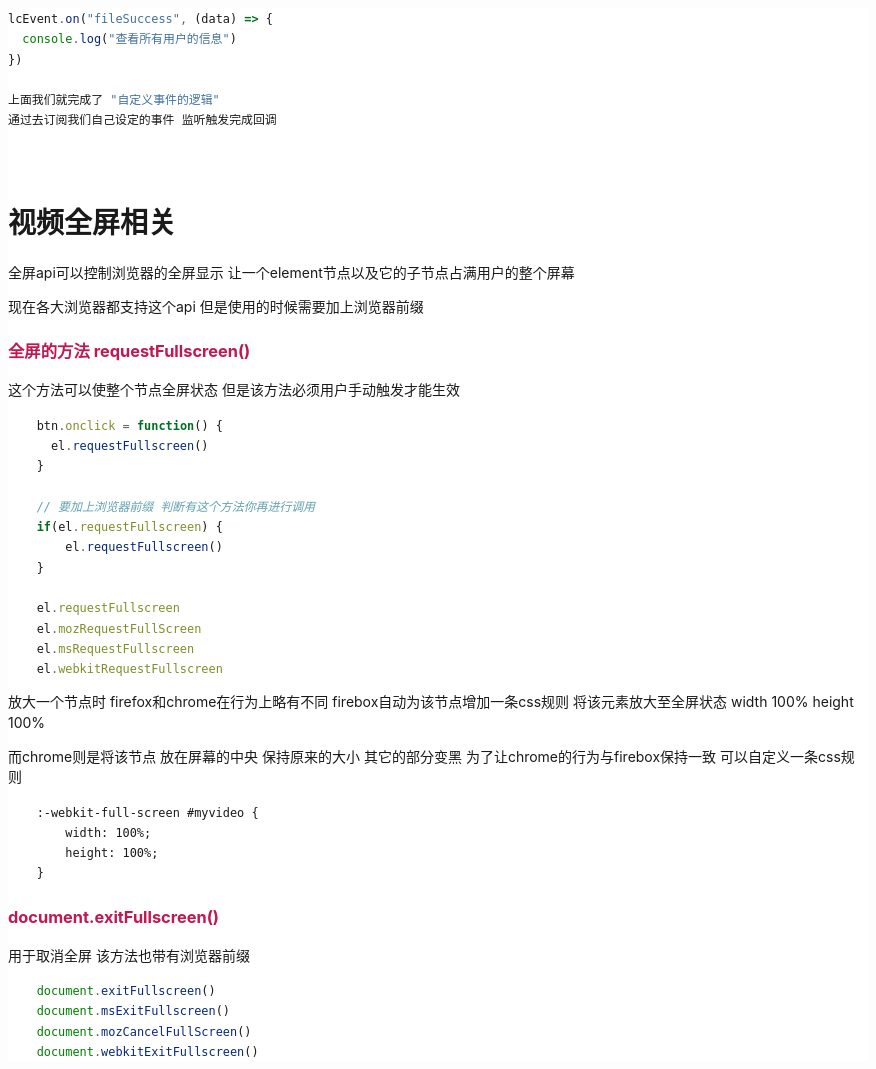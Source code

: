 ```js
lcEvent.on("fileSuccess", (data) => {
  console.log("查看所有用户的信息")
})

上面我们就完成了 "自定义事件的逻辑"
通过去订阅我们自己设定的事件 监听触发完成回调
```

<br>

# 视频全屏相关
全屏api可以控制浏览器的全屏显示 让一个element节点以及它的子节点占满用户的整个屏幕

现在各大浏览器都支持这个api 但是使用的时候需要加上浏览器前缀

### **<font color="#C2185">全屏的方法 requestFullscreen()</font>**
这个方法可以使整个节点全屏状态 但是该方法必须用户手动触发才能生效
```js 
    btn.onclick = function() {
      el.requestFullscreen()
    }

    // 要加上浏览器前缀 判断有这个方法你再进行调用
    if(el.requestFullscreen) {
        el.requestFullscreen()
    }

    el.requestFullscreen
    el.mozRequestFullScreen
    el.msRequestFullscreen
    el.webkitRequestFullscreen
```

放大一个节点时 firefox和chrome在行为上略有不同
firebox自动为该节点增加一条css规则 将该元素放大至全屏状态 width 100% height 100%

而chrome则是将该节点 放在屏幕的中央 保持原来的大小 其它的部分变黑 
为了让chrome的行为与firebox保持一致 可以自定义一条css规则
``` 
    :-webkit-full-screen #myvideo {
        width: 100%;
        height: 100%;
    }
```


### **<font color="#C2185">document.exitFullscreen()</font>**
用于取消全屏 该方法也带有浏览器前缀
```js 
    document.exitFullscreen()
    document.msExitFullscreen()
    document.mozCancelFullScreen()
    document.webkitExitFullscreen()
```
